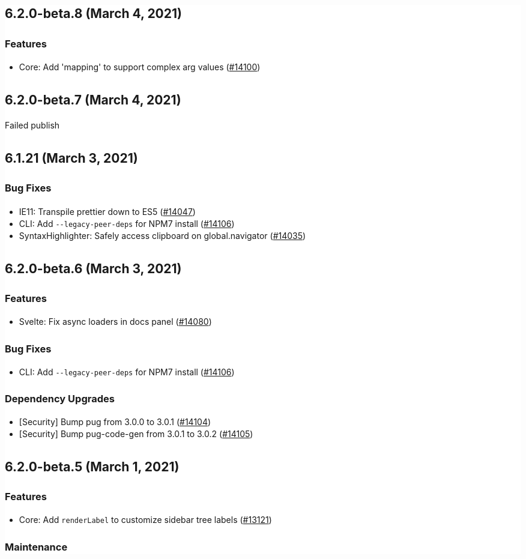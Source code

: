 ## 6.2.0-beta.8 (March 4, 2021)

### Features

- Core: Add 'mapping' to support complex arg values ([#14100](https://github.com/storybookjs/storybook/pull/14100))

## 6.2.0-beta.7 (March 4, 2021)

Failed publish

## 6.1.21 (March 3, 2021)

### Bug Fixes

- IE11: Transpile prettier down to ES5 ([#14047](https://github.com/storybookjs/storybook/pull/14047))
- CLI: Add `--legacy-peer-deps` for NPM7 install ([#14106](https://github.com/storybookjs/storybook/pull/14106))
- SyntaxHighlighter: Safely access clipboard on global.navigator ([#14035](https://github.com/storybookjs/storybook/pull/14035))

## 6.2.0-beta.6 (March 3, 2021)

### Features

- Svelte: Fix async loaders in docs panel ([#14080](https://github.com/storybookjs/storybook/pull/14080))

### Bug Fixes

- CLI: Add `--legacy-peer-deps` for NPM7 install ([#14106](https://github.com/storybookjs/storybook/pull/14106))

### Dependency Upgrades

- [Security] Bump pug from 3.0.0 to 3.0.1 ([#14104](https://github.com/storybookjs/storybook/pull/14104))
- [Security] Bump pug-code-gen from 3.0.1 to 3.0.2 ([#14105](https://github.com/storybookjs/storybook/pull/14105))

## 6.2.0-beta.5 (March 1, 2021)

### Features

- Core: Add `renderLabel` to customize sidebar tree labels ([#13121](https://github.com/storybookjs/storybook/pull/13121))

### Maintenance
